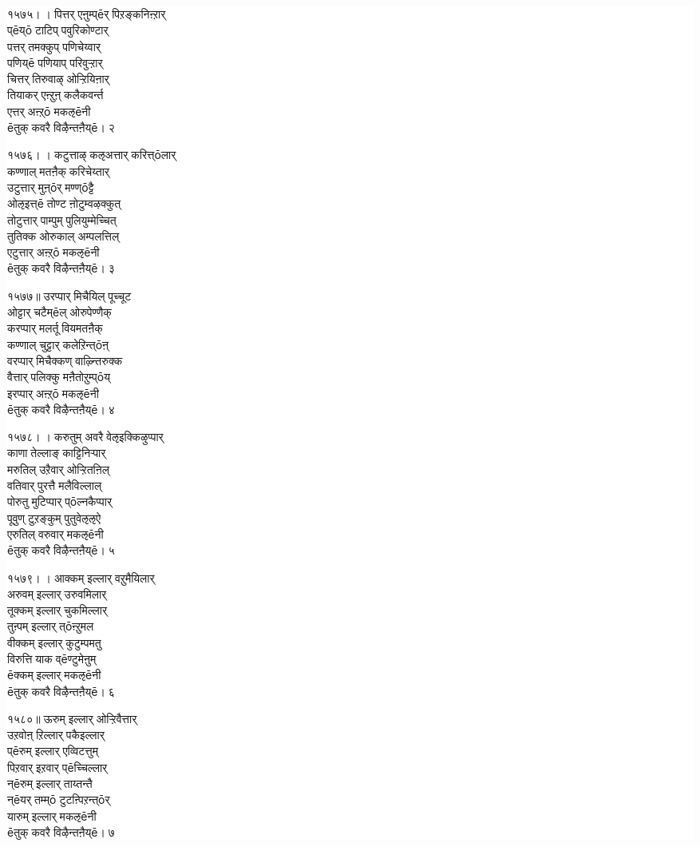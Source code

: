  १५७५। । पित्तर् एऩुम्प्ēर् पिऱङ्कनिऩ्ऱार्   
 प्ēय्ō टाटिप् पवुरिकोण्टार्   
             पत्तर् तमक्कुप् पणिचेय्वार्   
 पणिय्ē पणियाप् परिवुऱ्ऱार्   
             चित्तर् तिरुवाऴ् ओऱ्ऱियिऩार्   
 तियाकर् एऩ्ऱुऩ् कलैकवर्न्त   
             एत्तर् अऩ्ऱ्ō मकऌēनी   
 ēतुक् कवरै विऴैन्तऩैय्ē। २  
    
 १५७६। । कटुत्ताऴ् कऌअत्तार् करित्त्ōलार्   
 कण्णाल् मतऩैक् करिचेय्तार्   
             उटुत्तार् मुऩ्ōर् मण्ण्ōट्टै   
 ओऌइत्त्ē तोण्ट ऩोटुम्वऴक्कुत्   
             तोटुत्तार् पाम्पुम् पुलियुम्मेच्चित्   
 तुतिक्क ओरुकाल् अम्पलत्तिल्   
             एटुत्तार् अऩ्ऱ्ō मकऌēनी   
 ēतुक् कवरै विऴैन्तऩैय्ē। ३   
    
  १५७७॥ उरप्पार् मिचैयिल् पूच्चूट   
 ओट्टार् चटैम्ēल् ओरुपेण्णैक्   
             करप्पार् मलर्तू वियमतऩैक्   
 कण्णाल् चुट्टार् कलेऱिन्त्ōऩ्   
             वरप्पार् मिचैक्कण् वाऴ्न्तिरुक्क   
 वैत्तार् पलिक्कु मऩैतोऱुम्प्ōय्   
             इरप्पार् अऩ्ऱ्ō मकऌēनी   
 ēतुक् कवरै विऴैन्तऩैय्ē। ४   
    
 १५७८। । करुतुम् अवरै वेऌइक्किऴुप्पार्   
 काणा तेल्लाङ् काट्टिनिऱ्पार्   
             मरुतिल् उऱैवार् ओऱ्ऱितऩिल्   
 वतिवार् पुरत्तै मलैविल्लाल्   
             पोरुतु मुटिप्पार् प्ōल्नकैप्पार्   
 पूवुण् टुऱङ्कुम् पुतुवेऌऌऐ   
             एरुतिल् वरुवार् मकऌēनी   
 ēतुक् कवरै विऴैन्तऩैय्ē। ५   
    
 १५७९। । आक्कम् इल्लार् वऱुमैयिलार्   
 अरुवम् इल्लार् उरुवमिलार्   
             तूक्कम् इल्लार् चुकमिल्लार्   
 तुऩ्पम् इल्लार् त्ōऩ्ऱुमल   
             वीक्कम् इल्लार् कुटुम्पमतु   
 विरुत्ति याक व्ēण्टुमेऩुम्   
             ēक्कम् इल्लार् मकऌēनी   
 ēतुक् कवरै विऴैन्तऩैय्ē। ६   
    
 १५८०॥ ऊरुम् इल्लार् ओऱ्ऱिवैत्तार्   
 उऱवोऩ् ऱिल्लार् पकैइल्लार्   
             प्ēरुम् इल्लार् एव्विटत्तुम्   
 पिऱवार् इऱवार् प्ēच्चिल्लार्   
             न्ēरुम् इल्लार् ताय्तन्तै   
 न्ēयर् तम्म्ō टुटऩ्पिऱन्त्ōर्   
             यारुम् इल्लार् मकऌēनी   
 ēतुक् कवरै विऴैन्तऩैय्ē। ७   
    